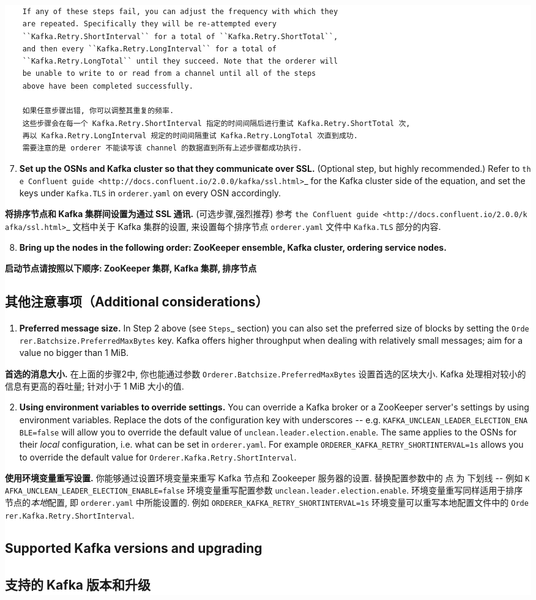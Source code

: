         If any of these steps fail, you can adjust the frequency with which they
        are repeated. Specifically they will be re-attempted every
        ``Kafka.Retry.ShortInterval`` for a total of ``Kafka.Retry.ShortTotal``,
        and then every ``Kafka.Retry.LongInterval`` for a total of
        ``Kafka.Retry.LongTotal`` until they succeed. Note that the orderer will
        be unable to write to or read from a channel until all of the steps
        above have been completed successfully.
        
        如果任意步骤出错, 你可以调整其重复的频率. 
        这些步骤会在每一个 Kafka.Retry.ShortInterval 指定的时间间隔后进行重试 Kafka.Retry.ShortTotal 次, 
        再以 Kafka.Retry.LongInterval 规定的时间间隔重试 Kafka.Retry.LongTotal 次直到成功. 
        需要注意的是 orderer 不能读写该 channel 的数据直到所有上述步骤都成功执行.

7. **Set up the OSNs and Kafka cluster so that they communicate over SSL.**
(Optional step, but highly recommended.) Refer to `the Confluent guide
<http://docs.confluent.io/2.0.0/kafka/ssl.html>`_ for the Kafka cluster side of
the equation, and set the keys under ``Kafka.TLS`` in ``orderer.yaml`` on every
OSN accordingly.

 **将排序节点和 Kafka 集群间设置为通过 SSL 通讯.** 
(可选步骤,强烈推荐) 参考 `the Confluent guide
<http://docs.confluent.io/2.0.0/kafka/ssl.html>`_ 文档中关于 Kafka 集群的设置, 来设置每个排序节点 ``orderer.yaml`` 文件中  ``Kafka.TLS`` 部分的内容.

8. **Bring up the nodes in the following order: ZooKeeper ensemble, Kafka
cluster, ordering service nodes.**

 **启动节点请按照以下顺序: ZooKeeper 集群, Kafka 集群, 排序节点**


其他注意事项（Additional considerations）
-------------------------

1. **Preferred message size.** In Step 2 above (see `Steps`_ section) you can
also set the preferred size of blocks by setting the
``Orderer.Batchsize.PreferredMaxBytes`` key. Kafka offers higher throughput when
dealing with relatively small messages; aim for a value no bigger than 1 MiB.

 **首选的消息大小.** 在上面的步骤2中, 你也能通过参数 ``Orderer.Batchsize.PreferredMaxBytes`` 设置首选的区块大小.
Kafka 处理相对较小的信息有更高的吞吐量; 针对小于 1 MiB 大小的值.

2. **Using environment variables to override settings.** You can override a
Kafka broker or a ZooKeeper server's settings by using environment variables.
Replace the dots of the configuration key with underscores --
e.g. ``KAFKA_UNCLEAN_LEADER_ELECTION_ENABLE=false`` will allow you to override
the default value of ``unclean.leader.election.enable``. The same applies to the
OSNs for their *local* configuration, i.e. what can be set in ``orderer.yaml``.
For example ``ORDERER_KAFKA_RETRY_SHORTINTERVAL=1s`` allows you to override the
default value for ``Orderer.Kafka.Retry.ShortInterval``.

 **使用环境变量重写设置.** 你能够通过设置环境变量来重写 Kafka 节点和 Zookeeper 服务器的设置. 替换配置参数中的 点 为 下划线 -- 例如 ``KAFKA_UNCLEAN_LEADER_ELECTION_ENABLE=false`` 环境变量重写配置参数 ``unclean.leader.election.enable``. 环境变量重写同样适用于排序节点的*本地*配置, 即 ``orderer.yaml`` 中所能设置的. 例如 ``ORDERER_KAFKA_RETRY_SHORTINTERVAL=1s`` 环境变量可以重写本地配置文件中的 ``Orderer.Kafka.Retry.ShortInterval``.

Supported Kafka versions and upgrading
--------------------------------------
支持的 Kafka 版本和升级
--------------------------------------
